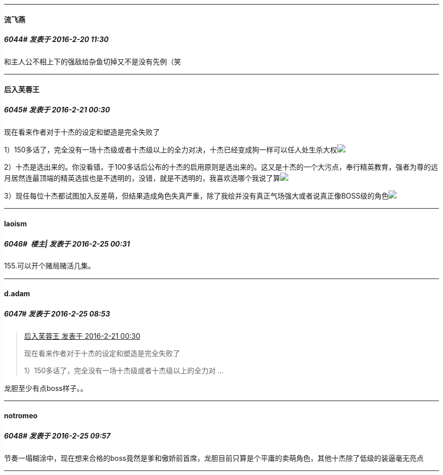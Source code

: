 -----

####  流飞燕  
##### 6044#       发表于 2016-2-20 11:30


和主人公不相上下的强敌给杂鱼切掉又不是没有先例（笑


-----

####  后入芙蓉王  
##### 6045#       发表于 2016-2-21 00:30


现在看来作者对于十杰的设定和塑造是完全失败了

1）150多话了，完全没有一场十杰级或者十杰级以上的全力对决，十杰已经变成狗一样可以任人处生杀大权<img src="https://static.saraba1st.com/image/smiley/face/149.gif" referrerpolicy="no-referrer">

2）十杰是选出来的。你没看错，于100多话后公布的十杰的启用原则是选出来的。这又是十杰的一个大污点，奉行精英教育，强者为尊的远月居然连最顶端的精英选拔也是不透明的，没错，就是不透明的，我喜欢选哪个我说了算<img src="https://static.saraba1st.com/image/smiley/face/26.gif" referrerpolicy="no-referrer">

3）现任每位十杰都试图加入反差萌，但结果造成角色失真严重，除了我绘并没有真正气场强大或者说真正像BOSS级的角色<img src="https://static.saraba1st.com/image/smiley/face/26.gif" referrerpolicy="no-referrer">


-----

####  laoism  
##### 6046#         楼主| 发表于 2016-2-25 00:31


155.可以开个赌局赌活几集。


-----

####  d.adam  
##### 6047#       发表于 2016-2-25 08:53


<blockquote><a href="httphttps://bbs.saraba1st.com/2b/forum.php?mod=redirect&amp;goto=findpost&amp;pid=31623782&amp;ptid=874190" target="_blank">后入芙蓉王 发表于 2016-2-21 00:30</a>

现在看来作者对于十杰的设定和塑造是完全失败了

1）150多话了，完全没有一场十杰级或者十杰级以上的全力对 ...</blockquote>
龙胆至少有点boss样子。。


-----

####  notromeo  
##### 6048#       发表于 2016-2-25 09:57


节奏一塌糊涂中，现在想来合格的boss竟然是爹和傲娇前首席，龙胆目前只算是个平庸的卖萌角色，其他十杰除了低级的装逼毫无亮点


-----
